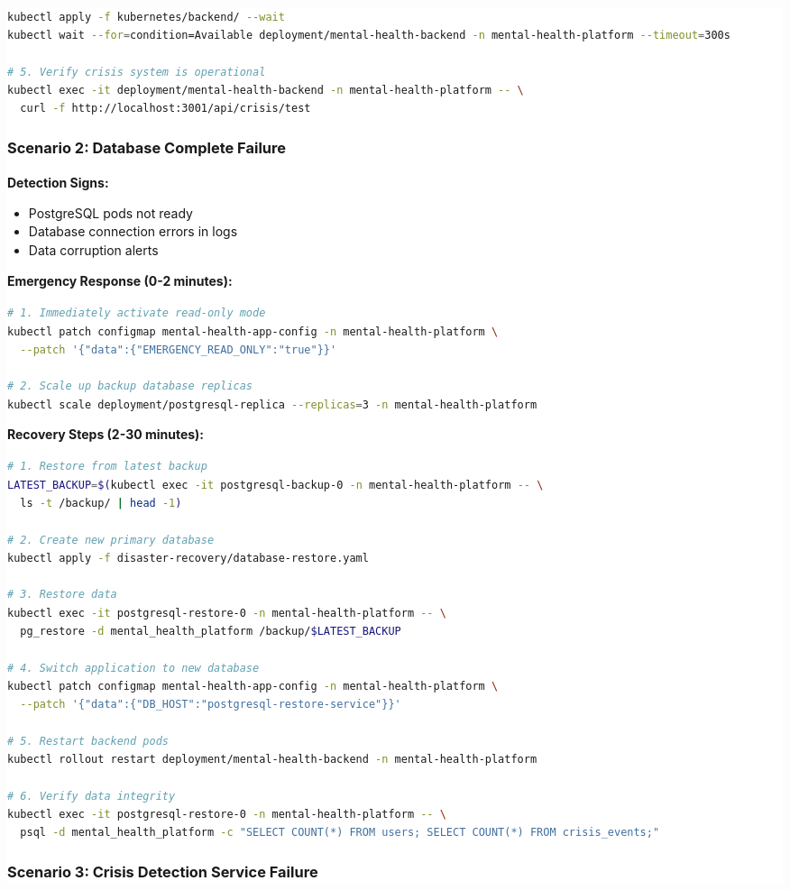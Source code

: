 ```bash
kubectl apply -f kubernetes/backend/ --wait
kubectl wait --for=condition=Available deployment/mental-health-backend -n mental-health-platform --timeout=300s

# 5. Verify crisis system is operational
kubectl exec -it deployment/mental-health-backend -n mental-health-platform -- \
  curl -f http://localhost:3001/api/crisis/test
```

### Scenario 2: Database Complete Failure

**Detection Signs:**
- PostgreSQL pods not ready
- Database connection errors in logs
- Data corruption alerts

**Emergency Response (0-2 minutes):**
```bash
# 1. Immediately activate read-only mode
kubectl patch configmap mental-health-app-config -n mental-health-platform \
  --patch '{"data":{"EMERGENCY_READ_ONLY":"true"}}'

# 2. Scale up backup database replicas
kubectl scale deployment/postgresql-replica --replicas=3 -n mental-health-platform
```

**Recovery Steps (2-30 minutes):**
```bash
# 1. Restore from latest backup
LATEST_BACKUP=$(kubectl exec -it postgresql-backup-0 -n mental-health-platform -- \
  ls -t /backup/ | head -1)

# 2. Create new primary database
kubectl apply -f disaster-recovery/database-restore.yaml

# 3. Restore data
kubectl exec -it postgresql-restore-0 -n mental-health-platform -- \
  pg_restore -d mental_health_platform /backup/$LATEST_BACKUP

# 4. Switch application to new database
kubectl patch configmap mental-health-app-config -n mental-health-platform \
  --patch '{"data":{"DB_HOST":"postgresql-restore-service"}}'

# 5. Restart backend pods
kubectl rollout restart deployment/mental-health-backend -n mental-health-platform

# 6. Verify data integrity
kubectl exec -it postgresql-restore-0 -n mental-health-platform -- \
  psql -d mental_health_platform -c "SELECT COUNT(*) FROM users; SELECT COUNT(*) FROM crisis_events;"
```

### Scenario 3: Crisis Detection Service Failure
